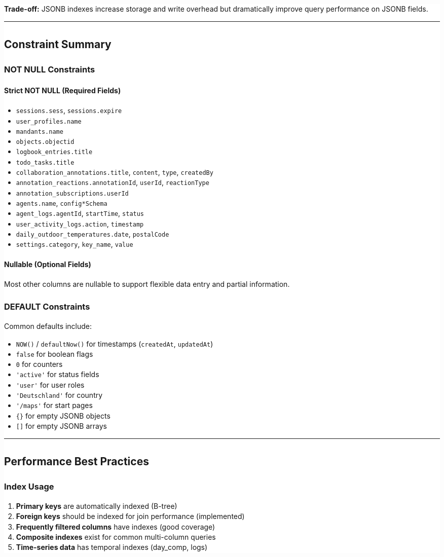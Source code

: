 **Trade-off:** JSONB indexes increase storage and write overhead but dramatically improve query performance on JSONB fields.

---

## Constraint Summary

### NOT NULL Constraints

#### Strict NOT NULL (Required Fields)
- `sessions.sess`, `sessions.expire`
- `user_profiles.name`
- `mandants.name`
- `objects.objectid`
- `logbook_entries.title`
- `todo_tasks.title`
- `collaboration_annotations.title`, `content`, `type`, `createdBy`
- `annotation_reactions.annotationId`, `userId`, `reactionType`
- `annotation_subscriptions.userId`
- `agents.name`, `config*Schema`
- `agent_logs.agentId`, `startTime`, `status`
- `user_activity_logs.action`, `timestamp`
- `daily_outdoor_temperatures.date`, `postalCode`
- `settings.category`, `key_name`, `value`

#### Nullable (Optional Fields)
Most other columns are nullable to support flexible data entry and partial information.

### DEFAULT Constraints

Common defaults include:
- `NOW()` / `defaultNow()` for timestamps (`createdAt`, `updatedAt`)
- `false` for boolean flags
- `0` for counters
- `'active'` for status fields
- `'user'` for user roles
- `'Deutschland'` for country
- `'/maps'` for start pages
- `{}` for empty JSONB objects
- `[]` for empty JSONB arrays

---

## Performance Best Practices

### Index Usage
1. **Primary keys** are automatically indexed (B-tree)
2. **Foreign keys** should be indexed for join performance (implemented)
3. **Frequently filtered columns** have indexes (good coverage)
4. **Composite indexes** exist for common multi-column queries
5. **Time-series data** has temporal indexes (day_comp, logs)
